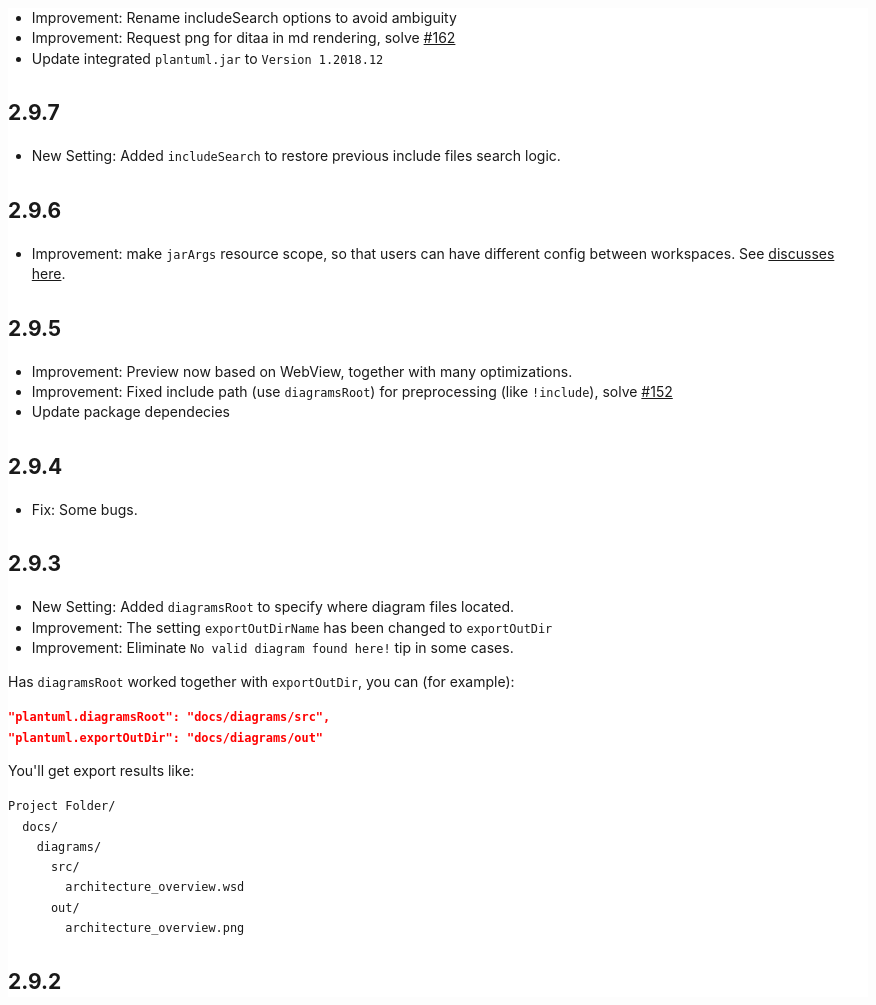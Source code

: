 - Improvement: Rename includeSearch options to avoid ambiguity
- Improvement: Request png for ditaa in md rendering, solve [#162](https://github.com/qjebbs/vscode-plantuml/issues/162)
- Update integrated `plantuml.jar` to `Version 1.2018.12`

## 2.9.7

- New Setting: Added `includeSearch` to restore previous include files search logic.

## 2.9.6

- Improvement: make `jarArgs` resource scope, so that users can have different config between workspaces. See [discusses here](https://github.com/qjebbs/vscode-plantuml/issues/152#issuecomment-428479976).

## 2.9.5

- Improvement: Preview now based on WebView, together with many optimizations.
- Improvement: Fixed include path (use `diagramsRoot`) for preprocessing (like `!include`), solve [#152](https://github.com/qjebbs/vscode-plantuml/issues/152)
- Update package dependecies

## 2.9.4

- Fix: Some bugs.

## 2.9.3

- New Setting: Added `diagramsRoot` to specify where diagram files located.
- Improvement: The setting `exportOutDirName` has been changed to `exportOutDir`
- Improvement: Eliminate `No valid diagram found here!` tip in some cases.

Has `diagramsRoot` worked together with `exportOutDir`, you can (for example):

```json
"plantuml.diagramsRoot": "docs/diagrams/src",
"plantuml.exportOutDir": "docs/diagrams/out"
```

You'll get export results like:

```
Project Folder/
  docs/
    diagrams/
      src/
        architecture_overview.wsd
      out/
        architecture_overview.png
```


## 2.9.2
